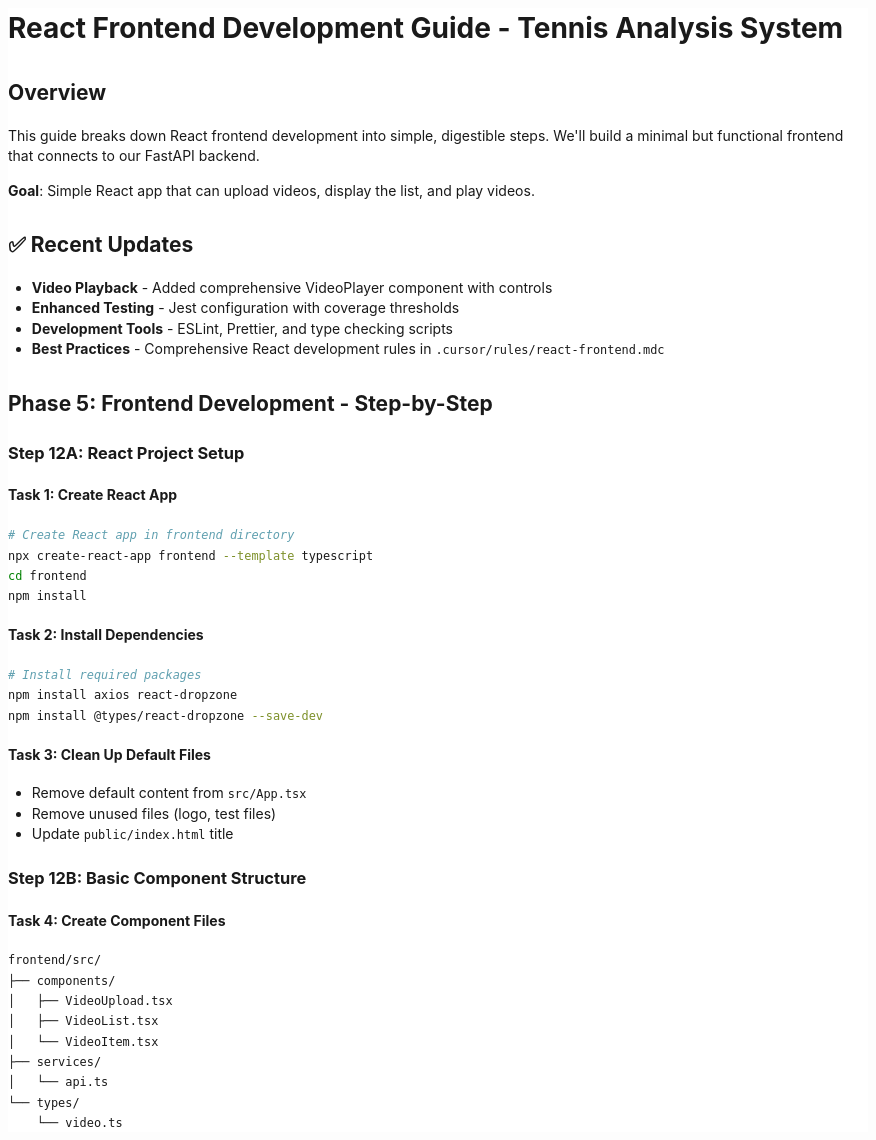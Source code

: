 # React Frontend Development Guide - Tennis Analysis System

## Overview

This guide breaks down React frontend development into simple, digestible steps. We'll build a minimal but functional frontend that connects to our FastAPI backend.

**Goal**: Simple React app that can upload videos, display the list, and play videos.

## ✅ **Recent Updates**
- **Video Playback** - Added comprehensive VideoPlayer component with controls
- **Enhanced Testing** - Jest configuration with coverage thresholds
- **Development Tools** - ESLint, Prettier, and type checking scripts  
- **Best Practices** - Comprehensive React development rules in `.cursor/rules/react-frontend.mdc`

## Phase 5: Frontend Development - Step-by-Step

### Step 12A: React Project Setup

#### Task 1: Create React App
```bash
# Create React app in frontend directory
npx create-react-app frontend --template typescript
cd frontend
npm install
```

#### Task 2: Install Dependencies
```bash
# Install required packages
npm install axios react-dropzone
npm install @types/react-dropzone --save-dev
```

#### Task 3: Clean Up Default Files
- Remove default content from `src/App.tsx`
- Remove unused files (logo, test files)
- Update `public/index.html` title

### Step 12B: Basic Component Structure

#### Task 4: Create Component Files
```
frontend/src/
├── components/
│   ├── VideoUpload.tsx
│   ├── VideoList.tsx
│   └── VideoItem.tsx
├── services/
│   └── api.ts
└── types/
    └── video.ts
```
